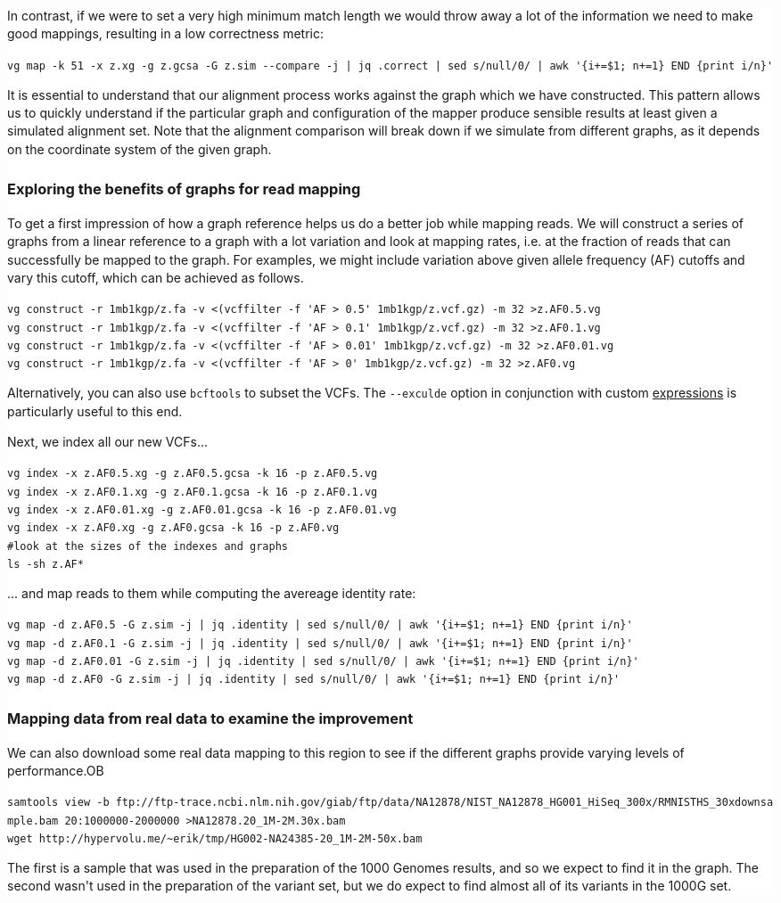 In contrast, if we were to set a very high minimum match length we would throw away a lot of the information we need to make good mappings, resulting in a low correctness metric:

    vg map -k 51 -x z.xg -g z.gcsa -G z.sim --compare -j | jq .correct | sed s/null/0/ | awk '{i+=$1; n+=1} END {print i/n}'

It is essential to understand that our alignment process works against the graph which we have constructed. This pattern allows us to quickly understand if the particular graph and configuration of the mapper produce sensible results at least given a simulated alignment set. Note that the alignment comparison will break down if we simulate from different graphs, as it depends on the coordinate system of the given graph.

### Exploring the benefits of graphs for read mapping

To get a first impression of how a graph reference helps us do a better job while mapping reads. We will construct a series of graphs from a linear reference to a graph with a lot variation and look at mapping rates, i.e. at the fraction of reads that can successfully be mapped to the graph. For examples, we might include variation above given allele frequency (AF) cutoffs and vary this cutoff, which can be achieved as follows.

	vg construct -r 1mb1kgp/z.fa -v <(vcffilter -f 'AF > 0.5' 1mb1kgp/z.vcf.gz) -m 32 >z.AF0.5.vg
	vg construct -r 1mb1kgp/z.fa -v <(vcffilter -f 'AF > 0.1' 1mb1kgp/z.vcf.gz) -m 32 >z.AF0.1.vg
	vg construct -r 1mb1kgp/z.fa -v <(vcffilter -f 'AF > 0.01' 1mb1kgp/z.vcf.gz) -m 32 >z.AF0.01.vg
	vg construct -r 1mb1kgp/z.fa -v <(vcffilter -f 'AF > 0' 1mb1kgp/z.vcf.gz) -m 32 >z.AF0.vg

Alternatively, you can also use `bcftools` to subset the VCFs. The ``--exculde`` option in conjunction with custom [expressions](https://samtools.github.io/bcftools/bcftools-man.html#expressions) is particularly useful to this end.

Next, we index all our new VCFs...

	vg index -x z.AF0.5.xg -g z.AF0.5.gcsa -k 16 -p z.AF0.5.vg
	vg index -x z.AF0.1.xg -g z.AF0.1.gcsa -k 16 -p z.AF0.1.vg
	vg index -x z.AF0.01.xg -g z.AF0.01.gcsa -k 16 -p z.AF0.01.vg
	vg index -x z.AF0.xg -g z.AF0.gcsa -k 16 -p z.AF0.vg
	#look at the sizes of the indexes and graphs
	ls -sh z.AF*

... and map reads to them while computing the avereage identity rate:

	vg map -d z.AF0.5 -G z.sim -j | jq .identity | sed s/null/0/ | awk '{i+=$1; n+=1} END {print i/n}'
	vg map -d z.AF0.1 -G z.sim -j | jq .identity | sed s/null/0/ | awk '{i+=$1; n+=1} END {print i/n}'
	vg map -d z.AF0.01 -G z.sim -j | jq .identity | sed s/null/0/ | awk '{i+=$1; n+=1} END {print i/n}'
	vg map -d z.AF0 -G z.sim -j | jq .identity | sed s/null/0/ | awk '{i+=$1; n+=1} END {print i/n}'


### Mapping data from real data to examine the improvement

We can also download some real data mapping to this region to see if the different graphs provide varying levels of performance.OB

    samtools view -b ftp://ftp-trace.ncbi.nlm.nih.gov/giab/ftp/data/NA12878/NIST_NA12878_HG001_HiSeq_300x/RMNISTHS_30xdownsample.bam 20:1000000-2000000 >NA12878.20_1M-2M.30x.bam
    wget http://hypervolu.me/~erik/tmp/HG002-NA24385-20_1M-2M-50x.bam

The first is a sample that was used in the preparation of the 1000 Genomes results, and so we expect to find it in the graph. The second wasn't used in the preparation of the variant set, but we do expect to find almost all of its variants in the 1000G set.
